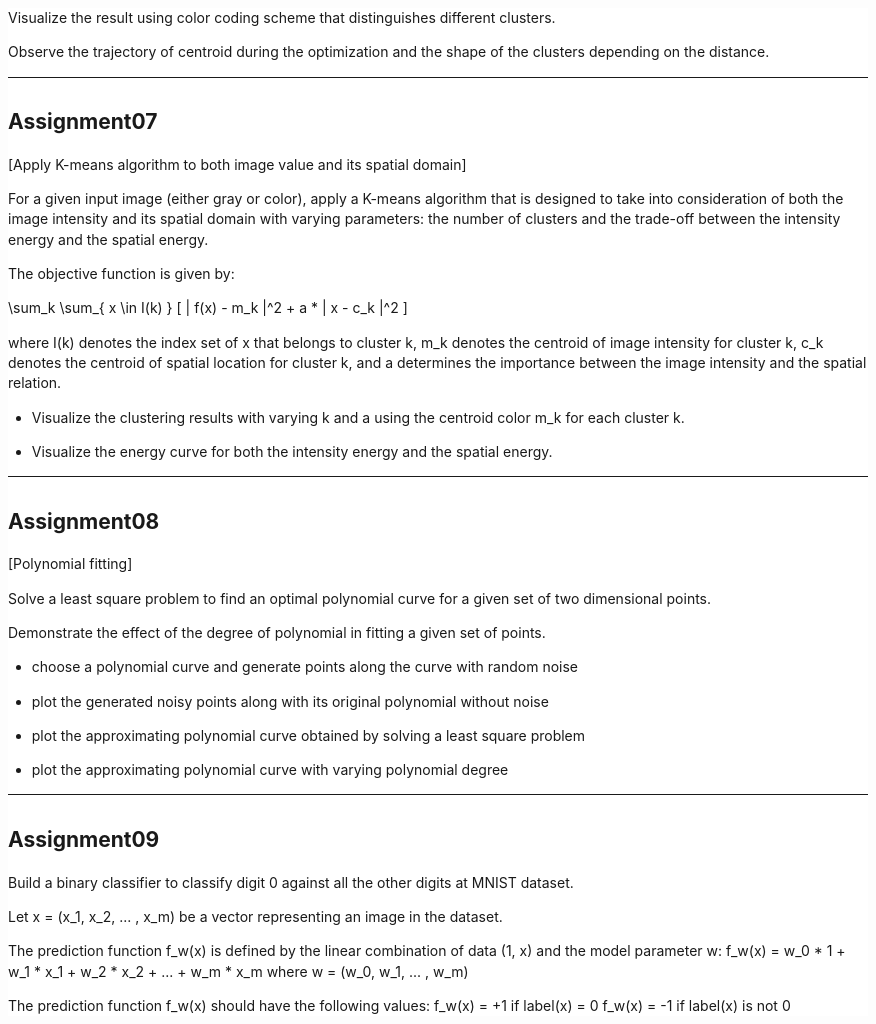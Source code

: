 Visualize the result using color coding scheme that distinguishes different clusters.

Observe the trajectory of centroid during the optimization and the shape of the clusters depending on the distance.

**************************

<h2>Assignment07</h2>

[Apply K-means algorithm to both image value and its spatial domain]

For a given input image (either gray or color), apply a K-means algorithm that is designed to take into consideration of both the image intensity and its spatial domain with varying parameters: the number of clusters and the trade-off between the intensity energy and the spatial energy.

The objective function is given by:

\sum_k \sum_\{ x \in I(k) \} [ \| f(x) - m_k \|^2 + a * \| x - c_k \|^2 ]

where I(k) denotes the index set of x that belongs to cluster k, m_k denotes the centroid of image intensity for cluster k, c_k denotes the centroid of spatial location for cluster k, and a determines the importance between the image intensity and the spatial relation.

- Visualize the clustering results with varying k and a using the centroid color m_k for each cluster k. 

- Visualize the energy curve for both the intensity energy and the spatial energy.


**************************

<h2>Assignment08</h2>
[Polynomial fitting]

Solve a least square problem to find an optimal polynomial curve for a given set of two dimensional points.

Demonstrate the effect of the degree of polynomial in fitting a given set of points.

- choose a polynomial curve and generate points along the curve with random noise

- plot the generated noisy points along with its original polynomial without noise

- plot the approximating polynomial curve obtained by solving a least square problem

- plot the approximating polynomial curve with varying polynomial degree


**************************

<h2>Assignment09</h2>
Build a binary classifier to classify digit 0 against all the other digits at MNIST dataset.

Let x = (x_1, x_2, ... , x_m) be a vector representing an image in the dataset.

The prediction function f_w(x) is defined by the linear combination of data (1, x) and the model parameter w:
f_w(x) = w_0 * 1 + w_1 * x_1 + w_2 * x_2 + ... + w_m * x_m 
where w = (w_0, w_1, ... , w_m)

The prediction function f_w(x) should have the following values:
f_w(x) = +1 if label(x) = 0
f_w(x) = -1 if label(x) is not 0
